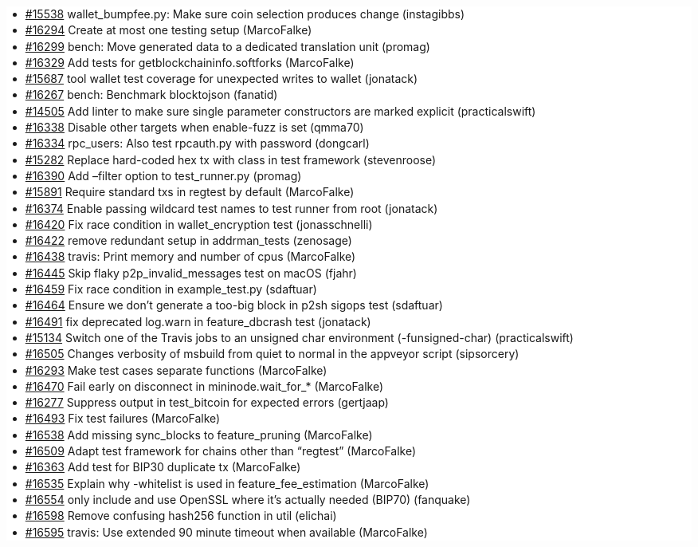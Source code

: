  * [#15538](https://github.com/bitcoin/bitcoin/pull/15538) wallet_bumpfee.py: Make sure coin selection produces change (instagibbs)
  * [#16294](https://github.com/bitcoin/bitcoin/pull/16294) Create at most one testing setup (MarcoFalke)
  * [#16299](https://github.com/bitcoin/bitcoin/pull/16299) bench: Move generated data to a dedicated translation unit (promag)
  * [#16329](https://github.com/bitcoin/bitcoin/pull/16329) Add tests for getblockchaininfo.softforks (MarcoFalke)
  * [#15687](https://github.com/bitcoin/bitcoin/pull/15687) tool wallet test coverage for unexpected writes to wallet (jonatack)
  * [#16267](https://github.com/bitcoin/bitcoin/pull/16267) bench: Benchmark blocktojson (fanatid)
  * [#14505](https://github.com/bitcoin/bitcoin/pull/14505) Add linter to make sure single parameter constructors are marked explicit (practicalswift)
  * [#16338](https://github.com/bitcoin/bitcoin/pull/16338) Disable other targets when enable-fuzz is set (qmma70)
  * [#16334](https://github.com/bitcoin/bitcoin/pull/16334) rpc_users: Also test rpcauth.py with password (dongcarl)
  * [#15282](https://github.com/bitcoin/bitcoin/pull/15282) Replace hard-coded hex tx with class in test framework (stevenroose)
  * [#16390](https://github.com/bitcoin/bitcoin/pull/16390) Add –filter option to test_runner.py (promag)
  * [#15891](https://github.com/bitcoin/bitcoin/pull/15891) Require standard txs in regtest by default (MarcoFalke)
  * [#16374](https://github.com/bitcoin/bitcoin/pull/16374) Enable passing wildcard test names to test runner from root (jonatack)
  * [#16420](https://github.com/bitcoin/bitcoin/pull/16420) Fix race condition in wallet_encryption test (jonasschnelli)
  * [#16422](https://github.com/bitcoin/bitcoin/pull/16422) remove redundant setup in addrman_tests (zenosage)
  * [#16438](https://github.com/bitcoin/bitcoin/pull/16438) travis: Print memory and number of cpus (MarcoFalke)
  * [#16445](https://github.com/bitcoin/bitcoin/pull/16445) Skip flaky p2p_invalid_messages test on macOS (fjahr)
  * [#16459](https://github.com/bitcoin/bitcoin/pull/16459) Fix race condition in example_test.py (sdaftuar)
  * [#16464](https://github.com/bitcoin/bitcoin/pull/16464) Ensure we don’t generate a too-big block in p2sh sigops test (sdaftuar)
  * [#16491](https://github.com/bitcoin/bitcoin/pull/16491) fix deprecated log.warn in feature_dbcrash test (jonatack)
  * [#15134](https://github.com/bitcoin/bitcoin/pull/15134) Switch one of the Travis jobs to an unsigned char environment (-funsigned-char) (practicalswift)
  * [#16505](https://github.com/bitcoin/bitcoin/pull/16505) Changes verbosity of msbuild from quiet to normal in the appveyor script (sipsorcery)
  * [#16293](https://github.com/bitcoin/bitcoin/pull/16293) Make test cases separate functions (MarcoFalke)
  * [#16470](https://github.com/bitcoin/bitcoin/pull/16470) Fail early on disconnect in mininode.wait_for_* (MarcoFalke)
  * [#16277](https://github.com/bitcoin/bitcoin/pull/16277) Suppress output in test_bitcoin for expected errors (gertjaap)
  * [#16493](https://github.com/bitcoin/bitcoin/pull/16493) Fix test failures (MarcoFalke)
  * [#16538](https://github.com/bitcoin/bitcoin/pull/16538) Add missing sync_blocks to feature_pruning (MarcoFalke)
  * [#16509](https://github.com/bitcoin/bitcoin/pull/16509) Adapt test framework for chains other than “regtest” (MarcoFalke)
  * [#16363](https://github.com/bitcoin/bitcoin/pull/16363) Add test for BIP30 duplicate tx (MarcoFalke)
  * [#16535](https://github.com/bitcoin/bitcoin/pull/16535) Explain why -whitelist is used in feature_fee_estimation (MarcoFalke)
  * [#16554](https://github.com/bitcoin/bitcoin/pull/16554) only include and use OpenSSL where it’s actually needed (BIP70) (fanquake)
  * [#16598](https://github.com/bitcoin/bitcoin/pull/16598) Remove confusing hash256 function in util (elichai)
  * [#16595](https://github.com/bitcoin/bitcoin/pull/16595) travis: Use extended 90 minute timeout when available (MarcoFalke)